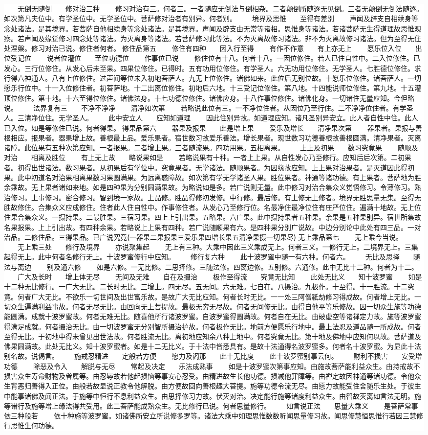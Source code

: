 　　无倒无随倒　　修对治三种
　　修习对治有三。何者三。一者随应无倒法与倒相杂。二者颠倒所随逐无见倒。三者无颠倒无倒法随逐。如次第凡夫位中。有学圣位中。无学圣位中。菩萨修对治者有别异。何者别。
　　境界及思惟　　至得有差别
　　声闻及辟支自相续身等念处诸法。是其境界。若菩萨自他相续身等念处诸法。是其境界。声闻及辟支由无常等诸相。思惟身等诸法。若诸菩萨无生得道理故思惟观察。若声闻及缘觉修习四念处等诸法。为灭离身等诸法。若菩萨修习此等法。不为灭离故修习诸法。非不为灭离故修习诸法。但为至得无住处涅槃。修习对治已说。修住者何者。
修住品第五
　　修住有四种　　因入行至得
　　有作不作意　　有上亦无上
　　愿乐位入位　　出位受记位
　　说者位灌位　　至位功德位
　　作事位已说
　　修住位有十八。何者十八。一因位修住。若人已住自性中。二入位修住。已发心。三行位修住。从发心后未至果。四果位修住。已得时。五有功用位修住。有学圣人。六无功用位修住。无学圣人。七胜德位修住。求行得六神通人。八有上位修住。过声闻等位未入初地菩萨人。九无上位修住。诸佛如来。此位后无别位故。十愿乐位修住。诸菩萨人。一切愿乐行位中。十一入位修住者。初菩萨地。十二出离位修住。初地后六地。十三受记位修住。第八地。十四能说师位修住。第九地。十五灌顶位修住。第十地。十六至得位修住。诸佛法身。十七功德位修住。诸佛应身。十八作事位修住。诸佛化身。一切诸住无量应知。今但略说。
　　法界复有三　　不净不净净
　　清净如次第
　　若略说此位有三。一不净位住者。从因位乃至行住。二不净净位住者。有学圣人。三清净位住。无学圣人。
　　此中安立人　　应知如道理
　　因此住别异故。如道理应知。诸凡圣别异安立。此人者自性中住。此人已入位。如是等修住已说。何者得果。
得果品第六
　　器果及报果　　此是增上果
　　爱乐及增长　　清净果次第
　　器果者。果报与善根相应。报果者。器果增上故。善根最上品。爱乐果者。宿世数习故爱乐善法。增长果者。现世数习功德善根故善根圆满。清净果者。灭离诸障。此位果有五种次第应知。一者报果。二者增上果。三者随流果。四功用果。五相离果。
　　上上及初果　　数习究竟果
　　随顺及对治　　相离及胜位
　　有上无上故　　略说果如是
　　若略说果有十种。一者上上果。从自性发心乃至修行。应知后后次第。二初果者。初得出世诸法。数习果者。从初果后有学位中。究竟果者。无学诸法。随顺果者。为因缘故应知。上上果对治果者。是灭道因此得初果。此中初道名对治果相离果数习果圆满果。为远离惑障故。如次第有学无学诸圣人果。胜位果者。神通等诸功德。有上果者。菩萨地为胜余乘故。无上果者诸如来地。如是四种果为分别圆满果故。为略说如是多。若广说则无量。此中修习对治合集众义觉悟修习。令薄修习。熟治修习。上事修习。密合修习。智到境一家故。上品修。胜品得修初发修。中行修。最后修。有上修无上修者。境界无胜思量无集。至得无胜故修住。合集众义应成修住。住者此人住自性中。作事修住者。从发心乃至修行位。名最净住最净位住有庄严位住。遍满十地故。无上位住果合集众义。一摄持果。二最胜果。三宿习果。四上上引出果。五略果。六广果。此中摄持果者五种果。余果是五种果别异。宿世所集故名果报果。上上引出故。有四种余果。若略说上上果有四种。若广说随顺果有六。是四种果分别广说故。中边分别论中此处有四三品。一对治品。二修住品。三得果品。已广说究竟(一器果二果报果三爱乐果四增长果五清净果摄一切果尽)
无上乘品第七
　　无上乘今当说。
　　无上乘三处　　修行及境界
　　亦说聚集起
　　无上有三种。大乘中因此三义乘成无上。何者三义。一修行无上。二境界无上。三集起得无上。此中何者名修行无上。十波罗蜜修行中应知。
　　修行复六种
　　此十波罗蜜中随一有六种。何者六。
　　无比及思择　　随法与离边
　　别及通六修
　　如是六修。一无比修。二思择修。三随法修。四离边修。五别修。六通修。此中无比十二种。何者为十二。
　　广大及长时　　增上体无尽
　　无间及无难　　自在及摄治
　　极作至得流　　究竟无比知
　　此处无比义　　知十波罗蜜
　　如是十二种无比修行。一广大无比。二长时无比。三增上。四无尽。五无间。六无难。七自在。八摄治。九极作。十至得。十一胜流。十二究竟。何者广大无比。不欲乐一切世间及出世富乐故。是故广大无比应知。何者长时无比。一一处三阿僧祇劫修习得成故。何者增上无比。一切众生遍满利益事故。何者无尽无比。由回向无上菩提故。最极无穷无尽故。何者无间修无比。由得自他平等乐修故。因一切众生施等功德能圆满。成就十波罗蜜故。何者无难无比。随喜他所行诸波罗蜜。自波罗蜜得圆满故。何者自在无比。由破虚空等诸禅定力故。施等波罗蜜得满足成就。何者摄治无比。由一切波罗蜜无分别智所摄治护故。何者极作无比。地前方便愿乐行地中。最上法忍及道品随一所成故。何者至得无比。于初地中得未曾见出世法故。何者胜流无比。离初地应知余八种上地中。何者究竟无比。第十地及佛地中应知何以故。菩萨道及佛果圆满故。此处无比义。知十波罗蜜者。如是十二无比义。于十法中皆悉具有。是故十法通得名波罗蜜多。何者名十波罗蜜。为显此十法别名故。说偈言。
　　施戒忍精进　　定般若方便
　　愿力及阇那　　此十无比度
　　此十波罗蜜别事云何。
　　财利不损害　　安受增功德
　　除恶及令入　　解脱与无尽
　　常起及决定　　乐法成熟事
　　如是十波罗蜜次第事应知。由施故菩萨能利益众生。由持戒故不损害众生寿命财物及眷属等。由忍辱故若他起损恼等事安心忍受。由精进故生长他功德。损减他罪障等。由禅定故因神通等诸功德。令他众生背恶归善得入正位。由般若故显说正教令他解脱。由方便故回向善根趣大菩提。施等功德令流无尽。由愿力故能受住舍随乐生处。于彼生中能事诸佛及闻正法。于施等中恒行不息利益众生。由思择修习力故。伏灭对治。决定能行施等诸度利益众生。由智故灭离如言法无明。施等诸行及施等增上缘法得共受用。此二菩萨能成熟众生。无比修行已说。何者思量修行。
　　如言说正法　　思量大乘义
　　是菩萨常事　　依三种般若
　　依十种施等波罗蜜。如诸佛所安立所说修多罗等。诸法大乘中如理思惟数数听闻思量修习故。闻思修慧恒思惟行若因三慧修行思惟生何功德。